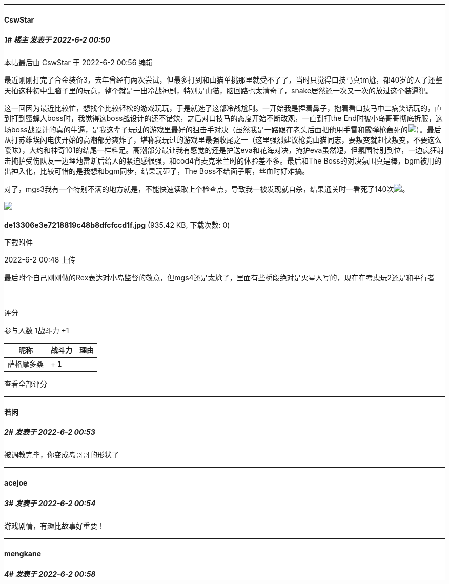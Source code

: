 

*****

####  CswStar  
##### 1#       楼主       发表于 2022-6-2 00:50

 本帖最后由 CswStar 于 2022-6-2 00:56 编辑 

最近刚刚打完了合金装备3，去年曾经有两次尝试，但最多打到和山猫单挑那里就受不了了，当时只觉得口技马真tm尬，都40岁的人了还整天拍这种初中生脑子里的玩意，整个就是一出冷战神剧，特别是山猫，脑回路也太清奇了，snake居然还一次又一次的放过这个装逼犯。

 这一回因为最近比较忙，想找个比较轻松的游戏玩玩，于是就选了这部冷战尬剧。一开始我是捏着鼻子，抱着看口技马中二病笑话玩的，直到打到蜜蜂人boss时，我觉得这boss战设计的还不错欸，之后对口技马的态度开始不断改观，一直到打the End时被小岛哥哥彻底折服，这场boss战设计的真的牛逼，是我这辈子玩过的游戏里最好的狙击手对决（虽然我是一路跟在老头后面把他用手雷和霰弹枪轰死的<img src="https://static.saraba1st.com/image/smiley/face2017/067.png" referrerpolicy="no-referrer">）。最后从打苏维埃闪电侠开始的高潮部分爽炸了，堪称我玩过的游戏里最强收尾之一（这里强烈建议枪毙山猫同志，要叛变就赶快叛变，不要这么暧昧），大约和神奇101的结尾一样料足。高潮部分最让我有感觉的还是护送eva和花海对决，掩护eva虽然短，但氛围特别到位，一边疯狂射击掩护受伤队友一边埋地雷断后给人的紧迫感很强，和cod4背麦克米兰时的体验差不多。最后和The Boss的对决氛围真是棒，bgm被用的出神入化，比较可惜的是我想和bgm同步，结果玩砸了，The Boss不给面子啊，丝血时好难搞。

对了，mgs3我有一个特别不满的地方就是，不能快速读取上个检查点，导致我一被发现就自杀，结果通关时一看死了140次<img src="https://static.saraba1st.com/image/smiley/face2017/068.png" referrerpolicy="no-referrer">。

<img src="https://img.saraba1st.com/forum/202206/02/004813vciyrwzqe7cre0vv.jpg" referrerpolicy="no-referrer">

<strong>de13306e3e7218819c48b8dfcfccd1f.jpg</strong> (935.42 KB, 下载次数: 0)

下载附件

2022-6-2 00:48 上传

最后附个自己刚刚做的Rex表达对小岛监督的敬意，但mgs4还是太尬了，里面有些桥段绝对是火星人写的，现在在考虑玩2还是和平行者

﹍﹍﹍

评分

 参与人数 1战斗力 +1

|昵称|战斗力|理由|
|----|---|---|
| 萨格摩多桑| + 1||

查看全部评分

*****

####  若闲  
##### 2#       发表于 2022-6-2 00:53

被调教完毕，你变成岛哥哥的形状了

*****

####  acejoe  
##### 3#       发表于 2022-6-2 00:54

游戏剧情，有趣比故事好重要！

*****

####  mengkane  
##### 4#       发表于 2022-6-2 00:58
